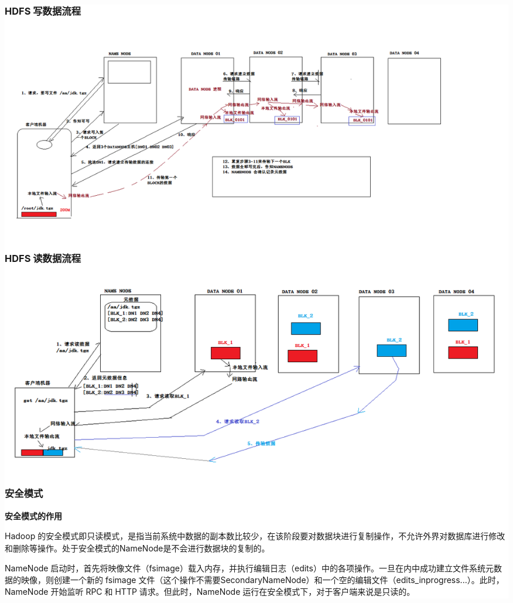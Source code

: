 ### HDFS 写数据流程

![](./img/write.png)



### HDFS 读数据流程

![](./img/read.png)

### 安全模式

**安全模式的作用**

Hadoop 的安全模式即只读模式，是指当前系统中数据的副本数比较少，在该阶段要对数据块进行复制操作，不允许外界对数据库进行修改和删除等操作。处于安全模式的NameNode是不会进行数据块的复制的。

NameNode 启动时，首先将映像文件（fsimage）载入内存，并执行编辑日志（edits）中的各项操作。一旦在内中成功建立文件系统元数据的映像，则创建一个新的 fsimage 文件（这个操作不需要SecondaryNameNode）和一个空的编辑文件（edits_inprogress...）。此时，NameNode 开始监听 RPC 和 HTTP 请求。但此时，NameNode 运行在安全模式下，对于客户端来说是只读的。

